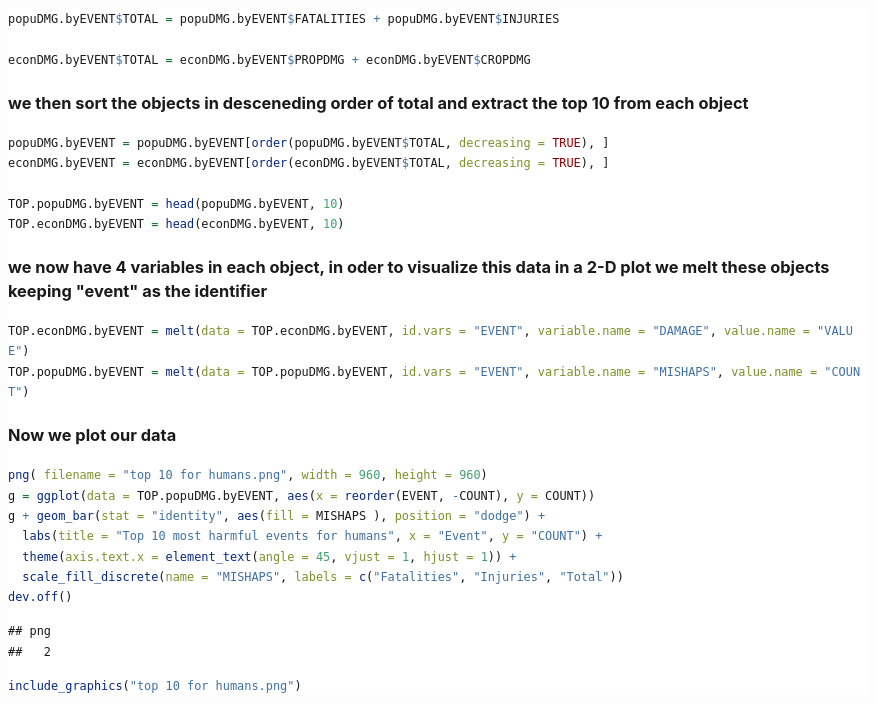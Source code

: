 

```r
popuDMG.byEVENT$TOTAL = popuDMG.byEVENT$FATALITIES + popuDMG.byEVENT$INJURIES

econDMG.byEVENT$TOTAL = econDMG.byEVENT$PROPDMG + econDMG.byEVENT$CROPDMG
```


### we then sort the objects in desceneding order of total and extract the top 10 from each object



```r
popuDMG.byEVENT = popuDMG.byEVENT[order(popuDMG.byEVENT$TOTAL, decreasing = TRUE), ]
econDMG.byEVENT = econDMG.byEVENT[order(econDMG.byEVENT$TOTAL, decreasing = TRUE), ]

TOP.popuDMG.byEVENT = head(popuDMG.byEVENT, 10)
TOP.econDMG.byEVENT = head(econDMG.byEVENT, 10)
```


### we now have 4 variables in each object, in oder to visualize this data in a 2-D plot we melt these objects keeping "event" as the identifier



```r
TOP.econDMG.byEVENT = melt(data = TOP.econDMG.byEVENT, id.vars = "EVENT", variable.name = "DAMAGE", value.name = "VALUE")
TOP.popuDMG.byEVENT = melt(data = TOP.popuDMG.byEVENT, id.vars = "EVENT", variable.name = "MISHAPS", value.name = "COUNT")
```


### Now we plot our data



```r
png( filename = "top 10 for humans.png", width = 960, height = 960)
g = ggplot(data = TOP.popuDMG.byEVENT, aes(x = reorder(EVENT, -COUNT), y = COUNT))
g + geom_bar(stat = "identity", aes(fill = MISHAPS ), position = "dodge") +
  labs(title = "Top 10 most harmful events for humans", x = "Event", y = "COUNT") +
  theme(axis.text.x = element_text(angle = 45, vjust = 1, hjust = 1)) +
  scale_fill_discrete(name = "MISHAPS", labels = c("Fatalities", "Injuries", "Total"))
dev.off()
```

```
## png 
##   2
```

```r
include_graphics("top 10 for humans.png")
```
